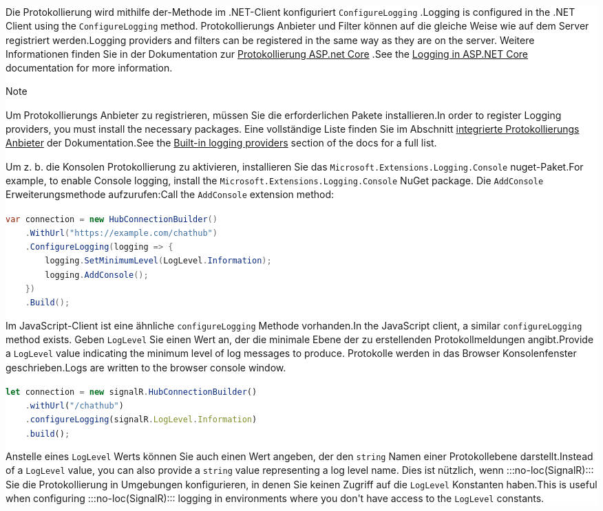 <span data-ttu-id="f57c3-195">Die Protokollierung wird mithilfe der-Methode im .NET-Client konfiguriert `ConfigureLogging` .</span><span class="sxs-lookup"><span data-stu-id="f57c3-195">Logging is configured in the .NET Client using the `ConfigureLogging` method.</span></span> <span data-ttu-id="f57c3-196">Protokollierungs Anbieter und Filter können auf die gleiche Weise wie auf dem Server registriert werden.</span><span class="sxs-lookup"><span data-stu-id="f57c3-196">Logging providers and filters can be registered in the same way as they are on the server.</span></span> <span data-ttu-id="f57c3-197">Weitere Informationen finden Sie in der Dokumentation zur [Protokollierung ASP.net Core](xref:fundamentals/logging/index) .</span><span class="sxs-lookup"><span data-stu-id="f57c3-197">See the [Logging in ASP.NET Core](xref:fundamentals/logging/index) documentation for more information.</span></span>

> [!NOTE]
> <span data-ttu-id="f57c3-198">Um Protokollierungs Anbieter zu registrieren, müssen Sie die erforderlichen Pakete installieren.</span><span class="sxs-lookup"><span data-stu-id="f57c3-198">In order to register Logging providers, you must install the necessary packages.</span></span> <span data-ttu-id="f57c3-199">Eine vollständige Liste finden Sie im Abschnitt [integrierte Protokollierungs Anbieter](xref:fundamentals/logging/index#built-in-logging-providers) der Dokumentation.</span><span class="sxs-lookup"><span data-stu-id="f57c3-199">See the [Built-in logging providers](xref:fundamentals/logging/index#built-in-logging-providers) section of the docs for a full list.</span></span>

<span data-ttu-id="f57c3-200">Um z. b. die Konsolen Protokollierung zu aktivieren, installieren Sie das `Microsoft.Extensions.Logging.Console` nuget-Paket.</span><span class="sxs-lookup"><span data-stu-id="f57c3-200">For example, to enable Console logging, install the `Microsoft.Extensions.Logging.Console` NuGet package.</span></span> <span data-ttu-id="f57c3-201">Die `AddConsole` Erweiterungsmethode aufzurufen:</span><span class="sxs-lookup"><span data-stu-id="f57c3-201">Call the `AddConsole` extension method:</span></span>

```csharp
var connection = new HubConnectionBuilder()
    .WithUrl("https://example.com/chathub")
    .ConfigureLogging(logging => {
        logging.SetMinimumLevel(LogLevel.Information);
        logging.AddConsole();
    })
    .Build();
```

<span data-ttu-id="f57c3-202">Im JavaScript-Client ist eine ähnliche `configureLogging` Methode vorhanden.</span><span class="sxs-lookup"><span data-stu-id="f57c3-202">In the JavaScript client, a similar `configureLogging` method exists.</span></span> <span data-ttu-id="f57c3-203">Geben `LogLevel` Sie einen Wert an, der die minimale Ebene der zu erstellenden Protokollmeldungen angibt.</span><span class="sxs-lookup"><span data-stu-id="f57c3-203">Provide a `LogLevel` value indicating the minimum level of log messages to produce.</span></span> <span data-ttu-id="f57c3-204">Protokolle werden in das Browser Konsolenfenster geschrieben.</span><span class="sxs-lookup"><span data-stu-id="f57c3-204">Logs are written to the browser console window.</span></span>

```javascript
let connection = new signalR.HubConnectionBuilder()
    .withUrl("/chathub")
    .configureLogging(signalR.LogLevel.Information)
    .build();
```

<span data-ttu-id="f57c3-205">Anstelle eines `LogLevel` Werts können Sie auch einen Wert angeben, der den `string` Namen einer Protokollebene darstellt.</span><span class="sxs-lookup"><span data-stu-id="f57c3-205">Instead of a `LogLevel` value, you can also provide a `string` value representing a log level name.</span></span> <span data-ttu-id="f57c3-206">Dies ist nützlich, wenn :::no-loc(SignalR)::: Sie die Protokollierung in Umgebungen konfigurieren, in denen Sie keinen Zugriff auf die `LogLevel` Konstanten haben.</span><span class="sxs-lookup"><span data-stu-id="f57c3-206">This is useful when configuring :::no-loc(SignalR)::: logging in environments where you don't have access to the `LogLevel` constants.</span></span>

